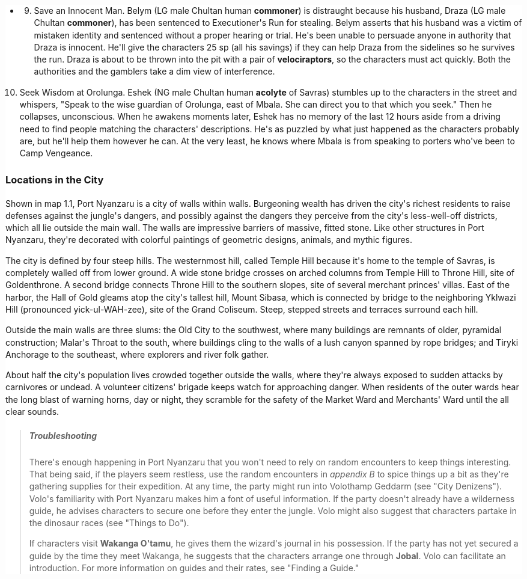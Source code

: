 - 9. Save an Innocent Man. Belym (LG male Chultan human **commoner**) is distraught because his husband, Draza (LG male Chultan **commoner**), has been sentenced to Executioner's Run for stealing. Belym asserts that his husband was a victim of mistaken identity and sentenced without a proper hearing or trial. He's been unable to persuade anyone in authority that Draza is innocent. He'll give the characters 25 sp (all his savings) if they can help Draza from the sidelines so he survives the run. Draza is about to be thrown into the pit with a pair of **velociraptors**, so the characters must act quickly. Both the authorities and the gamblers take a dim view of interference.

10. Seek Wisdom at Orolunga. Eshek (NG male Chultan human **acolyte** of Savras) stumbles up to the characters in the street and whispers, "Speak to the wise guardian of Orolunga, east of Mbala. She can direct you to that which you seek." Then he collapses, unconscious. When he awakens moments later, Eshek has no memory of the last 12 hours aside from a driving need to find people matching the characters' descriptions. He's as puzzled by what just happened as the characters probably are, but he'll help them however he can. At the very least, he knows where Mbala is from speaking to porters who've been to Camp Vengeance.

### Locations in the City

Shown in map 1.1, Port Nyanzaru is a city of walls within walls. Burgeoning wealth has driven the city's richest residents to raise defenses against the jungle's dangers, and possibly against the dangers they perceive from the city's less-well-off districts, which all lie outside the main wall. The walls are impressive barriers of massive, fitted stone. Like other structures in Port Nyanzaru, they're decorated with colorful paintings of geometric designs, animals, and mythic figures.

The city is defined by four steep hills. The westernmost hill, called Temple Hill because it's home to the temple of Savras, is completely walled off from lower ground. A wide stone bridge crosses on arched columns from Temple Hill to Throne Hill, site of Goldenthrone. A second bridge connects Throne Hill to the southern slopes, site of several merchant princes' villas. East of the harbor, the Hall of Gold gleams atop the city's tallest hill, Mount Sibasa, which is connected by bridge to the neighboring Yklwazi Hill (pronounced yick-ul-WAH-zee), site of the Grand Coliseum. Steep, stepped streets and terraces surround each hill.

Outside the main walls are three slums: the Old City to the southwest, where many buildings are remnants of older, pyramidal construction; Malar's Throat to the south, where buildings cling to the walls of a lush canyon spanned by rope bridges; and Tiryki Anchorage to the southeast, where explorers and river folk gather.

About half the city's population lives crowded together outside the walls, where they're always exposed to sudden attacks by carnivores or undead. A volunteer citizens' brigade keeps watch for approaching danger. When residents of the outer wards hear the long blast of warning horns, day or night, they scramble for the safety of the Market Ward and Merchants' Ward until the all clear sounds.

> ##### Troubleshooting
> 
> There's enough happening in Port Nyanzaru that you won't need to rely on random encounters to keep things interesting. That being said, if the players seem restless, use the random encounters in *appendix B* to spice things up a bit as they're gathering supplies for their expedition. At any time, the party might run into Volothamp Geddarm (see "City Denizens"). Volo's familiarity with Port Nyanzaru makes him a font of useful information. If the party doesn't already have a wilderness guide, he advises characters to secure one before they enter the jungle. Volo might also suggest that characters partake in the dinosaur races (see "Things to Do").
> 
> If characters visit **Wakanga O'tamu**, he gives them the wizard's journal in his possession. If the party has not yet secured a guide by the time they meet Wakanga, he suggests that the characters arrange one through **Jobal**. Volo can facilitate an introduction. For more information on guides and their rates, see "Finding a Guide."
>
